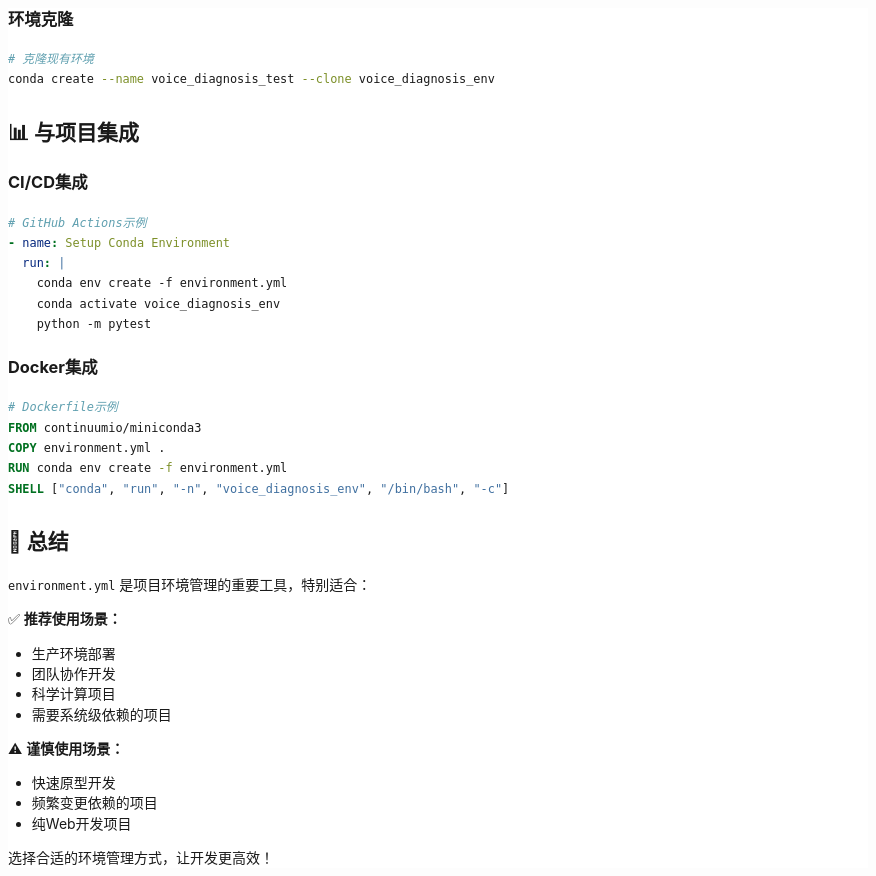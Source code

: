 ### 环境克隆

```bash
# 克隆现有环境
conda create --name voice_diagnosis_test --clone voice_diagnosis_env
```

## 📊 与项目集成

### CI/CD集成

```yaml
# GitHub Actions示例
- name: Setup Conda Environment
  run: |
    conda env create -f environment.yml
    conda activate voice_diagnosis_env
    python -m pytest
```

### Docker集成

```dockerfile
# Dockerfile示例
FROM continuumio/miniconda3
COPY environment.yml .
RUN conda env create -f environment.yml
SHELL ["conda", "run", "-n", "voice_diagnosis_env", "/bin/bash", "-c"]
```

## 📝 总结

`environment.yml` 是项目环境管理的重要工具，特别适合：

✅ **推荐使用场景：**
- 生产环境部署
- 团队协作开发  
- 科学计算项目
- 需要系统级依赖的项目

⚠️ **谨慎使用场景：**
- 快速原型开发
- 频繁变更依赖的项目
- 纯Web开发项目

选择合适的环境管理方式，让开发更高效！ 